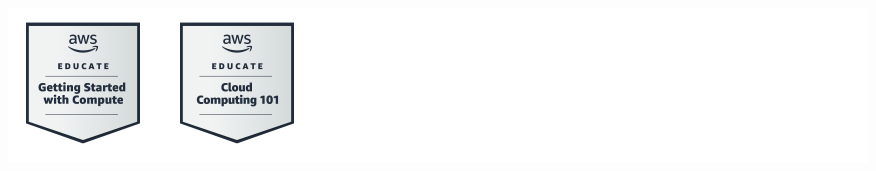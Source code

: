 <a href="https://www.credly.com/users/juleanny-navas"><img src="https://github.com/juleannynavas/juleannynavas/blob/main/3.aws-educate-getting-started-with-compute.png" width="150"></a> 
<a href="https://www.credly.com/users/juleanny-navas"><img src="https://github.com/juleannynavas/juleannynavas/blob/main/2.aws-educate-cloud-computing-101.png" width="150"></a> 